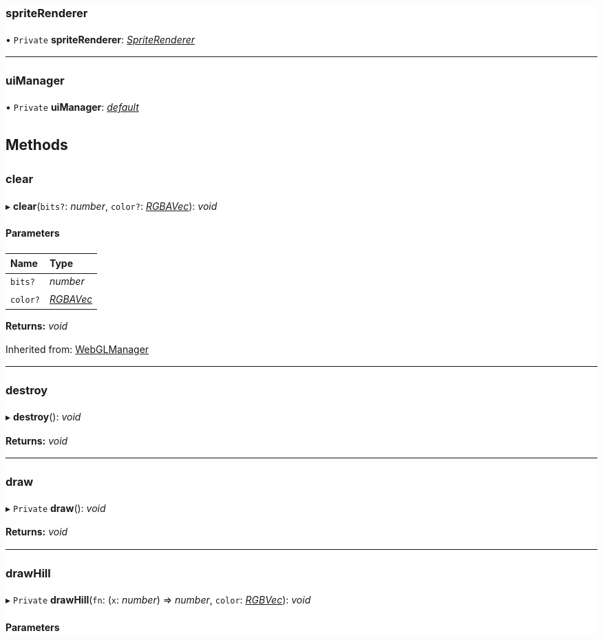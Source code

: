 ### spriteRenderer

• `Private` **spriteRenderer**: [_SpriteRenderer_](frontend_renderers_gamerenderer_entities_spriterenderer.spriterenderer.md)

---

### uiManager

• `Private` **uiManager**: [_default_](backend_gamelogic_gameuimanager.default.md)

## Methods

### clear

▸ **clear**(`bits?`: _number_, `color?`: [_RGBAVec_](../modules/frontend_renderers_gamerenderer_enginetypes.md#rgbavec)): _void_

#### Parameters

| Name     | Type                                                                           |
| :------- | :----------------------------------------------------------------------------- |
| `bits?`  | _number_                                                                       |
| `color?` | [_RGBAVec_](../modules/frontend_renderers_gamerenderer_enginetypes.md#rgbavec) |

**Returns:** _void_

Inherited from: [WebGLManager](frontend_renderers_gamerenderer_webgl_webglmanager.webglmanager.md)

---

### destroy

▸ **destroy**(): _void_

**Returns:** _void_

---

### draw

▸ `Private` **draw**(): _void_

**Returns:** _void_

---

### drawHill

▸ `Private` **drawHill**(`fn`: (`x`: _number_) => _number_, `color`: [_RGBVec_](../modules/frontend_renderers_gamerenderer_enginetypes.md#rgbvec)): _void_

#### Parameters
